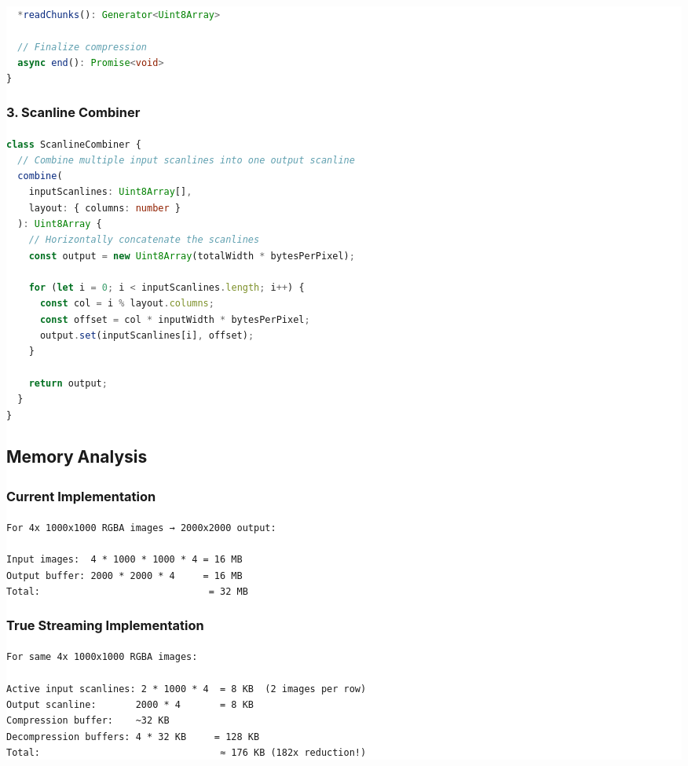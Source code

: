 ```typescript
  *readChunks(): Generator<Uint8Array>

  // Finalize compression
  async end(): Promise<void>
}
```

### 3. Scanline Combiner
```typescript
class ScanlineCombiner {
  // Combine multiple input scanlines into one output scanline
  combine(
    inputScanlines: Uint8Array[],
    layout: { columns: number }
  ): Uint8Array {
    // Horizontally concatenate the scanlines
    const output = new Uint8Array(totalWidth * bytesPerPixel);

    for (let i = 0; i < inputScanlines.length; i++) {
      const col = i % layout.columns;
      const offset = col * inputWidth * bytesPerPixel;
      output.set(inputScanlines[i], offset);
    }

    return output;
  }
}
```

## Memory Analysis

### Current Implementation
```
For 4x 1000x1000 RGBA images → 2000x2000 output:

Input images:  4 * 1000 * 1000 * 4 = 16 MB
Output buffer: 2000 * 2000 * 4     = 16 MB
Total:                              = 32 MB
```

### True Streaming Implementation
```
For same 4x 1000x1000 RGBA images:

Active input scanlines: 2 * 1000 * 4  = 8 KB  (2 images per row)
Output scanline:       2000 * 4       = 8 KB
Compression buffer:    ~32 KB
Decompression buffers: 4 * 32 KB     = 128 KB
Total:                                ≈ 176 KB (182x reduction!)
```
